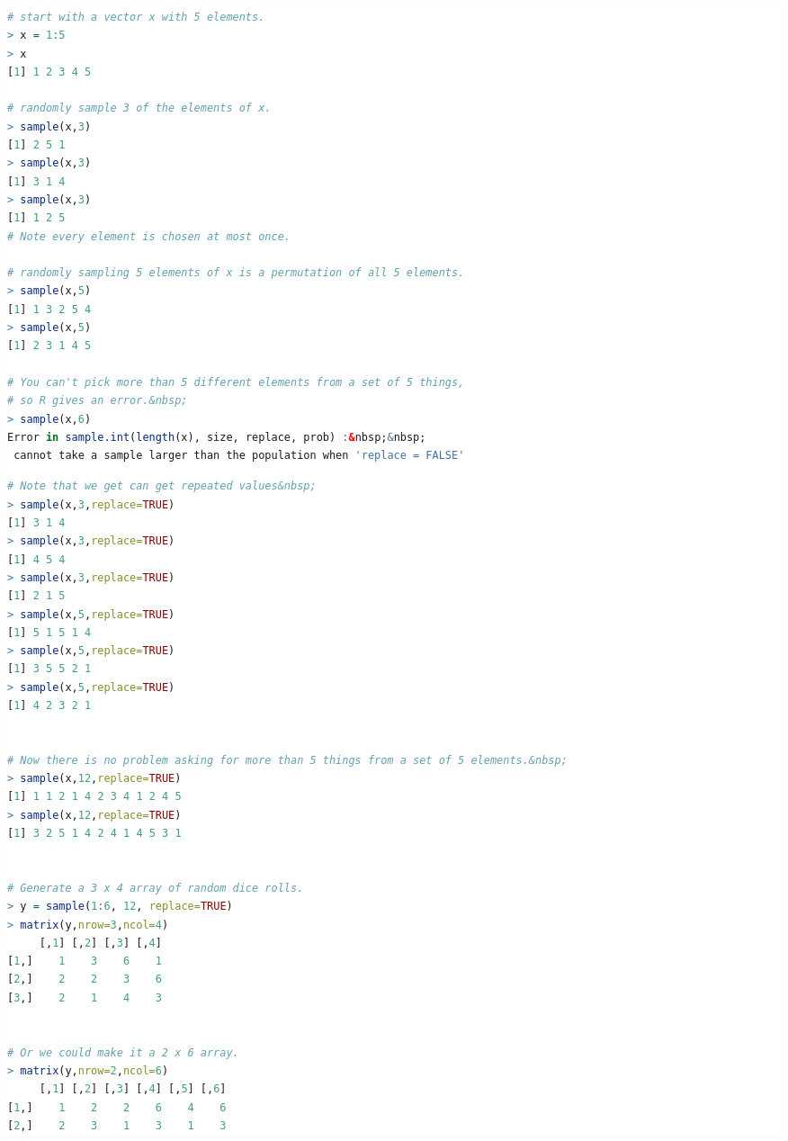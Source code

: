 ```r
# start with a vector x with 5 elements. 
> x = 1:5 
> x 
[1] 1 2 3 4 5

# randomly sample 3 of the elements of x.
> sample(x,3) 
[1] 2 5 1 
> sample(x,3) 
[1] 3 1 4 
> sample(x,3) 
[1] 1 2 5 
# Note every element is chosen at most once.

# randomly sampling 5 elements of x is a permutation of all 5 elements.
> sample(x,5) 
[1] 1 3 2 5 4 
> sample(x,5) 
[1] 2 3 1 4 5

# You can't pick more than 5 different elements from a set of 5 things, 
# so R gives an error.&nbsp; 
> sample(x,6) 
Error in sample.int(length(x), size, replace, prob) :&nbsp;&nbsp; 
 cannot take a sample larger than the population when 'replace = FALSE'
```

```r
# Note that we get can get repeated values&nbsp; 
> sample(x,3,replace=TRUE) 
[1] 3 1 4 
> sample(x,3,replace=TRUE) 
[1] 4 5 4 
> sample(x,3,replace=TRUE) 
[1] 2 1 5 
> sample(x,5,replace=TRUE) 
[1] 5 1 5 1 4 
> sample(x,5,replace=TRUE) 
[1] 3 5 5 2 1 
> sample(x,5,replace=TRUE) 
[1] 4 2 3 2 1


# Now there is no problem asking for more than 5 things from a set of 5 elements.&nbsp; 
> sample(x,12,replace=TRUE) 
[1] 1 1 2 1 4 2 3 4 1 2 4 5 
> sample(x,12,replace=TRUE) 
[1] 3 2 5 1 4 2 4 1 4 5 3 1


# Generate a 3 x 4 array of random dice rolls.
> y = sample(1:6, 12, replace=TRUE) 
> matrix(y,nrow=3,ncol=4) 
     [,1] [,2] [,3] [,4] 
[1,]    1    3    6    1
[2,]    2    2    3    6
[3,]    2    1    4    3


# Or we could make it a 2 x 6 array.   
> matrix(y,nrow=2,ncol=6)  
     [,1] [,2] [,3] [,4] [,5] [,6]
[1,]    1    2    2    6    4    6
[2,]    2    3    1    3    1    3
```